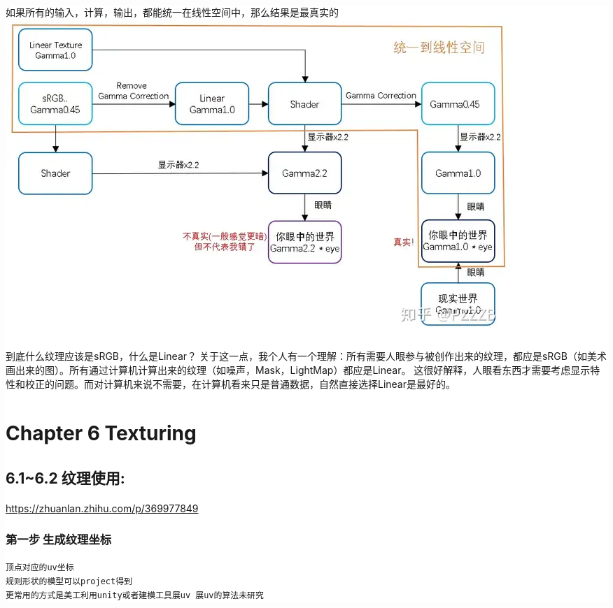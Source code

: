 如果所有的输入，计算，输出，都能统一在线性空间中，那么结果是最真实的
![alt text](输入输出计算都统一到线性空间.png)

到底什么纹理应该是sRGB，什么是Linear？
关于这一点，我个人有一个理解：所有需要人眼参与被创作出来的纹理，都应是sRGB（如美术画出来的图）。所有通过计算机计算出来的纹理（如噪声，Mask，LightMap）都应是Linear。
这很好解释，人眼看东西才需要考虑显示特性和校正的问题。而对计算机来说不需要，在计算机看来只是普通数据，自然直接选择Linear是最好的。

# Chapter 6 Texturing
## 6.1~6.2 纹理使用:
https://zhuanlan.zhihu.com/p/369977849

### 第一步 生成纹理坐标
	顶点对应的uv坐标
	规则形状的模型可以project得到
	更常用的方式是美工利用unity或者建模工具展uv 展uv的算法未研究